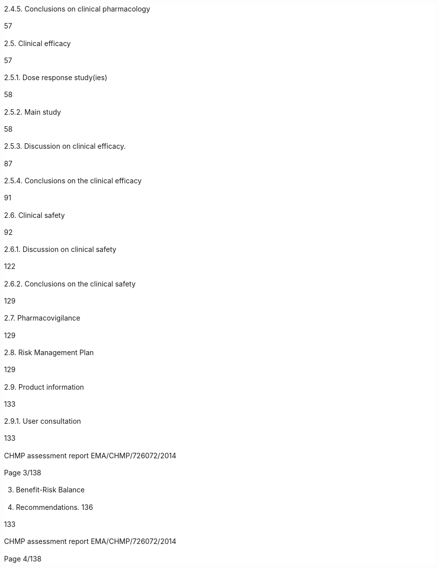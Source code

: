 2.4.5. Conclusions on clinical pharmacology

57

2.5. Clinical efficacy

57

2.5.1. Dose response study(ies)

58

2.5.2. Main study

58

2.5.3. Discussion on clinical efficacy.

87

2.5.4. Conclusions on the clinical efficacy

91

2.6. Clinical safety

92

2.6.1. Discussion on clinical safety

122

2.6.2. Conclusions on the clinical safety

129

2.7. Pharmacovigilance

129

2.8. Risk Management Plan

129

2.9. Product information

133

2.9.1. User consultation

133

CHMP assessment report EMA/CHMP/726072/2014

Page 3/138

3. Benefit-Risk Balance

4. Recommendations. 136

133

CHMP assessment report EMA/CHMP/726072/2014

Page 4/138
